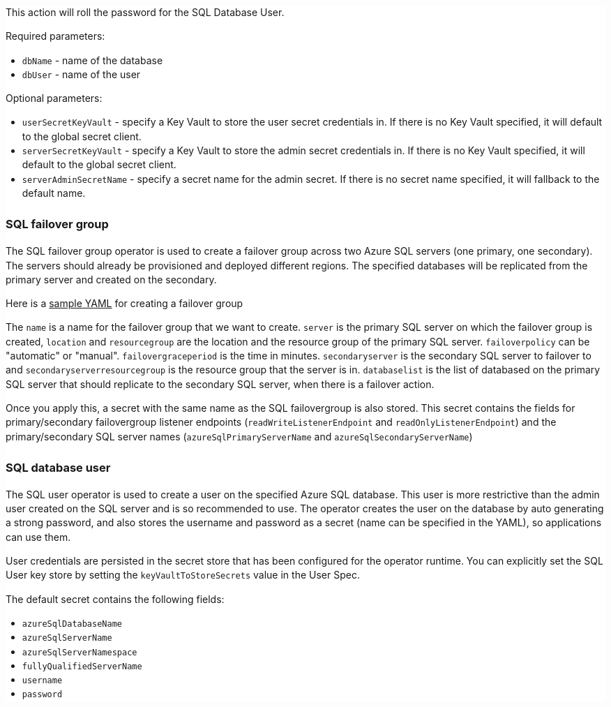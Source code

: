 This action will roll the password for the SQL Database User. 

Required parameters:
  * `dbName` - name of the database
  * `dbUser` - name of the user

Optional parameters:
  * `userSecretKeyVault` - specify a Key Vault to store the user secret credentials in. If there is no Key Vault specified, it will default to the global secret client. 
  * `serverSecretKeyVault` - specify a Key Vault to store the admin secret credentials in. If there is no Key Vault specified, it will default to the global secret client.
  * `serverAdminSecretName` - specify a secret name for the admin secret. If there is no secret name specified, it will fallback to the default name.

### SQL failover group

The SQL failover group operator is used to create a failover group across two Azure SQL servers (one primary, one secondary). The servers should already be provisioned and deployed different regions. The specified databases will be replicated from the primary server and created on the secondary.

Here is a [sample YAML](/config/samples/azure_v1alpha1_azuresqlfailovergroup.yaml) for creating a failover group

The `name` is a name for the failover group that we want to create. `server` is the primary SQL server on which the failover group is created, `location` and `resourcegroup` are the location and the resource group of the primary SQL server. `failoverpolicy` can be "automatic" or "manual". `failovergraceperiod` is the time in minutes. `secondaryserver` is the secondary SQL server to failover to and `secondaryserverresourcegroup` is the resource group that the server is in. `databaselist` is the list of databased on the primary SQL server that should replicate to the secondary SQL server, when there is a failover action.

Once you apply this, a secret with the same name as the SQL failovergroup is also stored. This secret contains the fields for primary/secondary failovergroup listener endpoints (`readWriteListenerEndpoint` and `readOnlyListenerEndpoint`) and the primary/secondary SQL server names (`azureSqlPrimaryServerName` and `azureSqlSecondaryServerName`)

### SQL database user

The SQL user operator is used to create a user on the specified Azure SQL database. This user is more restrictive than the admin user created on the SQL server and is so recommended to use. The operator creates the user on the database by auto generating a strong password, and also stores the username and password as a secret (name can be specified in the YAML), so applications can use them.

User credentials are persisted in the secret store that has been configured for the operator runtime. You can explicitly set the SQL User key store by setting the `keyVaultToStoreSecrets` value in the User Spec.

The default secret contains the following fields:

- `azureSqlDatabaseName`
- `azureSqlServerName`
- `azureSqlServerNamespace`
- `fullyQualifiedServerName`
- `username`
- `password`
